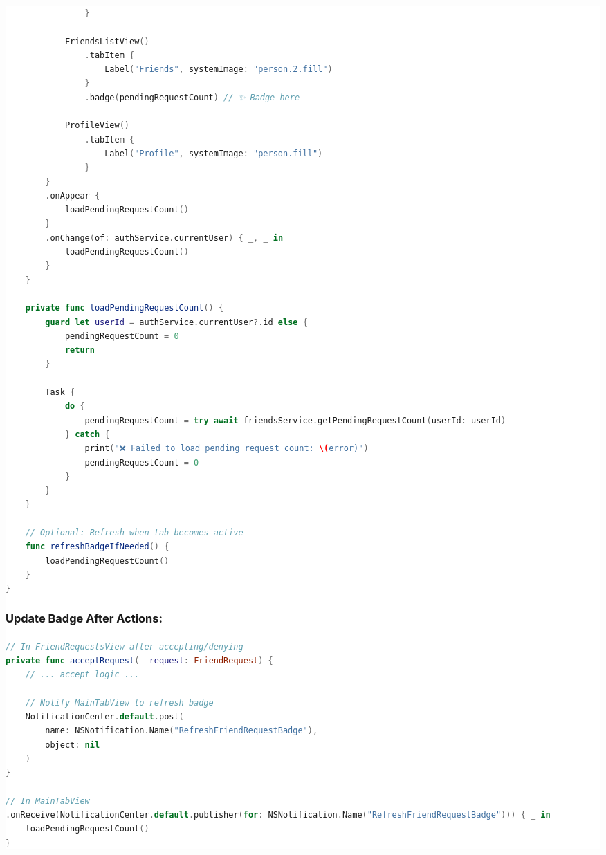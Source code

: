 ```swift
                }
            
            FriendsListView()
                .tabItem {
                    Label("Friends", systemImage: "person.2.fill")
                }
                .badge(pendingRequestCount) // ✨ Badge here
            
            ProfileView()
                .tabItem {
                    Label("Profile", systemImage: "person.fill")
                }
        }
        .onAppear {
            loadPendingRequestCount()
        }
        .onChange(of: authService.currentUser) { _, _ in
            loadPendingRequestCount()
        }
    }
    
    private func loadPendingRequestCount() {
        guard let userId = authService.currentUser?.id else {
            pendingRequestCount = 0
            return
        }
        
        Task {
            do {
                pendingRequestCount = try await friendsService.getPendingRequestCount(userId: userId)
            } catch {
                print("❌ Failed to load pending request count: \(error)")
                pendingRequestCount = 0
            }
        }
    }
    
    // Optional: Refresh when tab becomes active
    func refreshBadgeIfNeeded() {
        loadPendingRequestCount()
    }
}
```

### **Update Badge After Actions:**
```swift
// In FriendRequestsView after accepting/denying
private func acceptRequest(_ request: FriendRequest) {
    // ... accept logic ...
    
    // Notify MainTabView to refresh badge
    NotificationCenter.default.post(
        name: NSNotification.Name("RefreshFriendRequestBadge"),
        object: nil
    )
}

// In MainTabView
.onReceive(NotificationCenter.default.publisher(for: NSNotification.Name("RefreshFriendRequestBadge"))) { _ in
    loadPendingRequestCount()
}
```